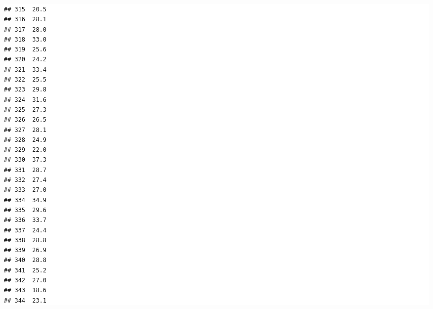     ## 315  20.5
    ## 316  28.1
    ## 317  28.0
    ## 318  33.0
    ## 319  25.6
    ## 320  24.2
    ## 321  33.4
    ## 322  25.5
    ## 323  29.8
    ## 324  31.6
    ## 325  27.3
    ## 326  26.5
    ## 327  28.1
    ## 328  24.9
    ## 329  22.0
    ## 330  37.3
    ## 331  28.7
    ## 332  27.4
    ## 333  27.0
    ## 334  34.9
    ## 335  29.6
    ## 336  33.7
    ## 337  24.4
    ## 338  28.8
    ## 339  26.9
    ## 340  28.8
    ## 341  25.2
    ## 342  27.0
    ## 343  18.6
    ## 344  23.1